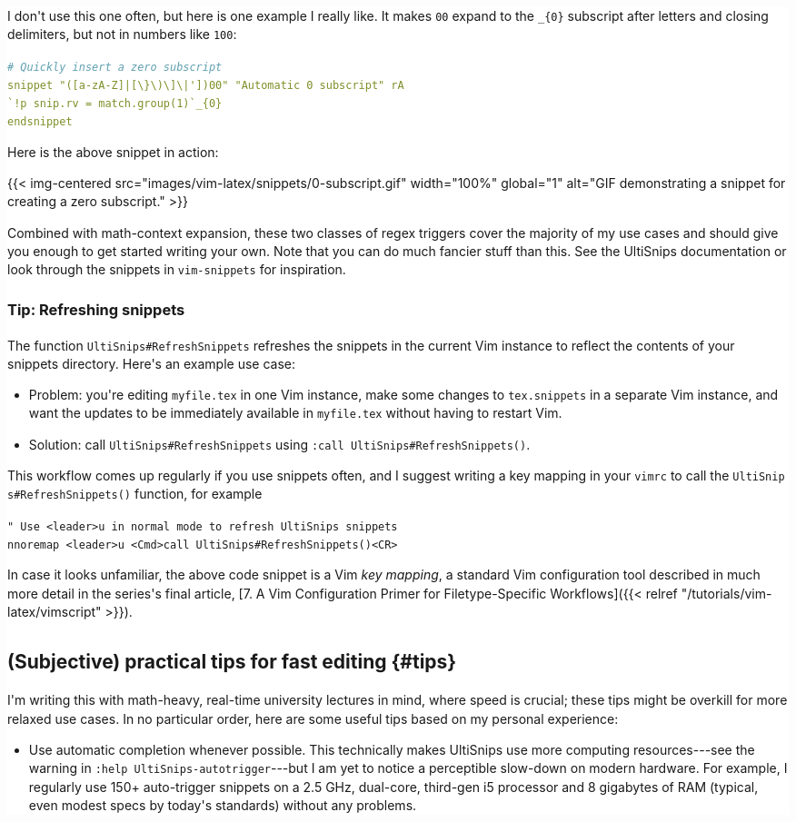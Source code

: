    I don't use this one often, but here is one example I really like.
   It makes `00` expand to the `_{0}` subscript after letters and closing delimiters, but not in numbers like `100`:

   ```yaml
   # Quickly insert a zero subscript
   snippet "([a-zA-Z]|[\}\)\]\|'])00" "Automatic 0 subscript" rA
   `!p snip.rv = match.group(1)`_{0}
   endsnippet
   ```

   Here is the above snippet in action:

   {{< img-centered src="images/vim-latex/snippets/0-subscript.gif" width="100%" global="1" alt="GIF demonstrating a snippet for creating a zero subscript." >}}
   
Combined with math-context expansion, these two classes of regex triggers cover the majority of my use cases and should give you enough to get started writing your own.
Note that you can do much fancier stuff than this.
See the UltiSnips documentation or look through the snippets in `vim-snippets` for inspiration.

### Tip: Refreshing snippets

The function `UltiSnips#RefreshSnippets` refreshes the snippets in the current Vim instance to reflect the contents of your snippets directory.
Here's an example use case:

- Problem: you're editing `myfile.tex` in one Vim instance, make some changes to `tex.snippets` in a separate Vim instance, and want the updates to be immediately available in `myfile.tex` without having to restart Vim.

- Solution: call `UltiSnips#RefreshSnippets` using `:call UltiSnips#RefreshSnippets()`.

This workflow comes up regularly if you use snippets often, and I suggest writing a key mapping in your `vimrc` to call the `UltiSnips#RefreshSnippets()` function, for example

```vim
" Use <leader>u in normal mode to refresh UltiSnips snippets
nnoremap <leader>u <Cmd>call UltiSnips#RefreshSnippets()<CR>
```

In case it looks unfamiliar, the above code snippet is a Vim *key mapping*, a standard Vim configuration tool described in much more detail in the series's final article, [7. A Vim Configuration Primer for Filetype-Specific Workflows]({{< relref "/tutorials/vim-latex/vimscript" >}}).

## (Subjective) practical tips for fast editing {#tips}

I'm writing this with math-heavy, real-time university lectures in mind, where speed is crucial; these tips might be overkill for more relaxed use cases.
In no particular order, here are some useful tips based on my personal experience:

- Use automatic completion whenever possible.
  This technically makes UltiSnips use more computing resources---see the warning in `:help UltiSnips-autotrigger`---but I am yet to notice a perceptible slow-down on modern hardware.
  For example, I regularly use 150+ auto-trigger snippets on a 2.5 GHz, dual-core, third-gen i5 processor and 8 gigabytes of RAM (typical, even modest specs by today's standards) without any problems.
